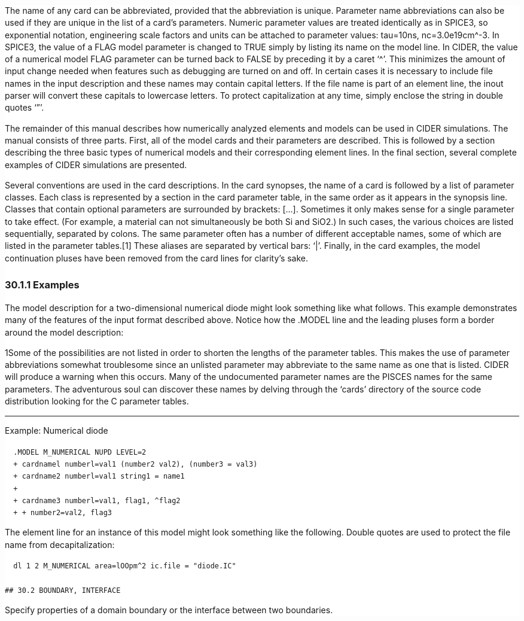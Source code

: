 The name of any card can be abbreviated, provided that the abbreviation is unique. Parameter
name abbreviations can also be used if they are unique in the list of a card’s parameters. Numeric
parameter values are treated identically as in SPICE3, so exponential notation, engineering
scale factors and units can be attached to parameter values: tau=10ns, nc=3.0e19cm^-3. In
SPICE3, the value of a FLAG model parameter is changed to TRUE simply by listing its name
on the model line. In CIDER, the value of a numerical model FLAG parameter can be turned
back to FALSE by preceding it by a caret ‘^’. This minimizes the amount of input change
needed when features such as debugging are turned on and off. In certain cases it is necessary
to include file names in the input description and these names may contain capital letters. If
the file name is part of an element line, the inout parser will convert these capitals to lowercase
letters. To protect capitalization at any time, simply enclose the string in double quotes ‘”’.

The remainder of this manual describes how numerically analyzed elements and models can be
used in CIDER simulations. The manual consists of three parts. First, all of the model cards and
their parameters are described. This is followed by a section describing the three basic types of
numerical models and their corresponding element lines. In the final section, several complete
examples of CIDER simulations are presented.

Several conventions are used in the card descriptions. In the card synopses, the name of a
card is followed by a list of parameter classes. Each class is represented by a section in the
card parameter table, in the same order as it appears in the synopsis line. Classes that contain
optional parameters are surrounded by brackets: [...]. Sometimes it only makes sense for a
single parameter to take effect. (For example, a material can not simultaneously be both Si
and SiO2.) In such cases, the various choices are listed sequentially, separated by colons. The
same parameter often has a number of different acceptable names, some of which are listed in
the parameter tables.[1] These aliases are separated by vertical bars: ‘|’. Finally, in the card
examples, the model continuation pluses have been removed from the card lines for clarity’s
sake.

### 30.1.1 Examples

The model description for a two-dimensional numerical diode might look something like what
follows. This example demonstrates many of the features of the input format described above.
Notice how the .MODEL line and the leading pluses form a border around the model description:

1Some of the possibilities are not listed in order to shorten the lengths of the parameter tables. This makes
the use of parameter abbreviations somewhat troublesome since an unlisted parameter may abbreviate to the same
name as one that is listed. CIDER will produce a warning when this occurs. Many of the undocumented parameter
names are the PISCES names for the same parameters. The adventurous soul can discover these names by delving
through the ‘cards’ directory of the source code distribution looking for the C parameter tables.


-----

Example: Numerical diode
```
  .MODEL M_NUMERICAL NUPD LEVEL=2
  + cardnamel numberl=val1 (number2 val2), (number3 = val3)
  + cardname2 numberl=val1 string1 = name1
  +
  + cardname3 numberl=val1, flag1, ^flag2
  + + number2=val2, flag3

```
The element line for an instance of this model might look something like the following. Double
quotes are used to protect the file name from decapitalization:
```
  dl 1 2 M_NUMERICAL area=lOOpm^2 ic.file = "diode.IC"

## 30.2 BOUNDARY, INTERFACE

```
Specify properties of a domain boundary or the interface between two boundaries.